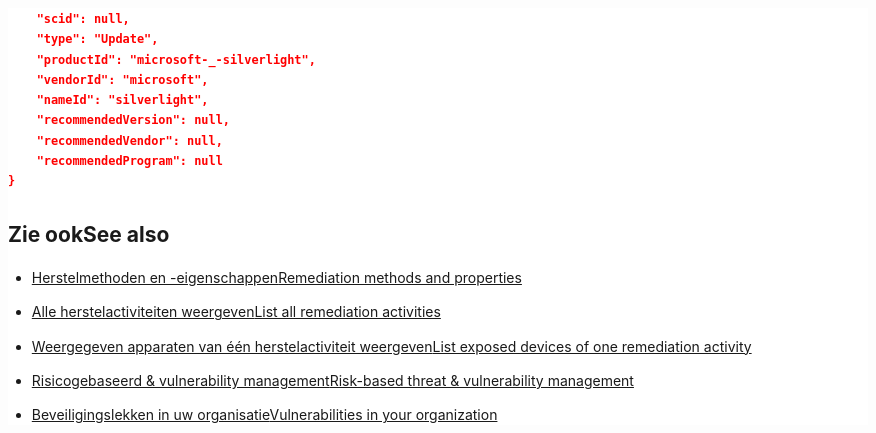 ```json
    "scid": null, 
    "type": "Update", 
    "productId": "microsoft-_-silverlight", 
    "vendorId": "microsoft", 
    "nameId": "silverlight", 
    "recommendedVersion": null, 
    "recommendedVendor": null, 
    "recommendedProgram": null 
} 
```

## <a name="see-also"></a><span data-ttu-id="df54c-248">Zie ook</span><span class="sxs-lookup"><span data-stu-id="df54c-248">See also</span></span>

- [<span data-ttu-id="df54c-249">Herstelmethoden en -eigenschappen</span><span class="sxs-lookup"><span data-stu-id="df54c-249">Remediation methods and properties</span></span>](get-remediation-methods-properties.md)

- [<span data-ttu-id="df54c-250">Alle herstelactiviteiten weergeven</span><span class="sxs-lookup"><span data-stu-id="df54c-250">List all remediation activities</span></span>](get-remediation-all-activities.md)

- [<span data-ttu-id="df54c-251">Weergegeven apparaten van één herstelactiviteit weergeven</span><span class="sxs-lookup"><span data-stu-id="df54c-251">List exposed devices of one remediation activity</span></span>](get-remediation-exposed-devices-activities.md)

- [<span data-ttu-id="df54c-252">Risicogebaseerd & vulnerability management</span><span class="sxs-lookup"><span data-stu-id="df54c-252">Risk-based threat & vulnerability management</span></span>](next-gen-threat-and-vuln-mgt.md)

- [<span data-ttu-id="df54c-253">Beveiligingslekken in uw organisatie</span><span class="sxs-lookup"><span data-stu-id="df54c-253">Vulnerabilities in your organization</span></span>](tvm-weaknesses.md)
